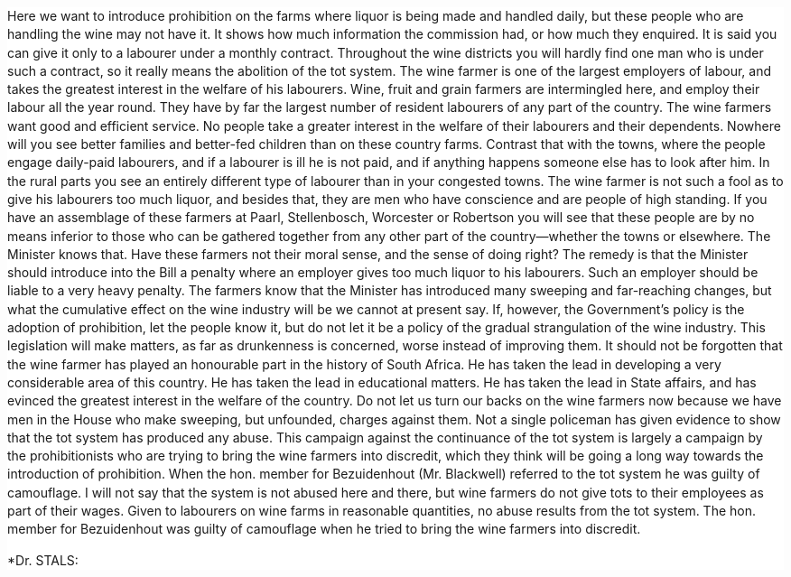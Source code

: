 <p>Here we want to introduce prohibition on the farms where liquor is being made and handled daily, but these people who are handling the wine may not have it. It shows how much information the commission had, or how much they enquired. It is said you can give it only to a labourer under a monthly contract. Throughout the wine districts you will hardly find one man who is under such a contract, so it really means the abolition of the tot system. The wine farmer is one of the largest employers of labour, and takes the greatest interest in the welfare of his labourers. Wine, fruit and grain farmers are intermingled here, and employ their labour all the year round. They have by far the largest number of resident labourers of any part of the country. The wine farmers want good and efficient service. No people take a greater interest in the welfare of their labourers and their dependents. Nowhere will you see better families and better-fed children than on these country farms. Contrast that with the towns, where the people engage daily-paid labourers, and if a labourer is ill he is not paid, and if anything happens someone else has to look after him. In the rural parts you see an entirely different type of labourer than in your congested towns. The wine farmer is not such a fool as to give his labourers too much liquor, and besides that, they are men who have conscience and are people of high standing. If you have an assemblage of these farmers at Paarl, Stellenbosch, Worcester or Robertson you will see that these people are by no means inferior to those who can be gathered together from any other part of the country&#x2014;whether the towns or elsewhere. The Minister knows that. Have these farmers not their moral sense, and the sense of doing right? The remedy is that the Minister should introduce into the Bill a penalty where an employer gives too much liquor to his labourers. Such an employer should be liable to a very heavy penalty. The farmers know that the Minister has introduced many sweeping and far-reaching changes, but what the cumulative effect on the wine industry will be we cannot at present say. If, however, the Government&#x2019;s policy is the adoption of prohibition, let the people know it, but do not let it be a policy of the gradual strangulation of the wine industry. This legislation will make matters, as far as drunkenness is concerned, worse instead of improving them. It should not be forgotten that the wine farmer has played an honourable part in the history of South Africa. He has taken the lead in developing a very considerable area of this country. He has taken the lead in educational matters. He has taken the lead in State affairs, and has evinced the greatest interest in the welfare of the country. Do not let us turn our backs on the wine farmers now because we have men in the House who make sweeping, but unfounded, charges against them. Not a single policeman has given evidence to show that the tot system has produced any abuse. This campaign against the continuance of the tot system is largely a campaign by the prohibitionists who are trying to bring the wine farmers into discredit, which they think will be going a long way towards the introduction of prohibition. When the hon. member for Bezuidenhout (Mr. Blackwell) referred to the tot system he was guilty of camouflage. I will not say that the system is not abused here and there, but wine farmers do not give tots to their employees as part of their wages. Given to labourers on wine farms in reasonable quantities, no abuse results from the tot system. The hon. member for Bezuidenhout was guilty of camouflage when he tried to bring the wine farmers into discredit.</p>

</speech>

<speech by="#stals">

<from>*Dr. <person refersTo="hansard_za">STALS</person>:</from>
